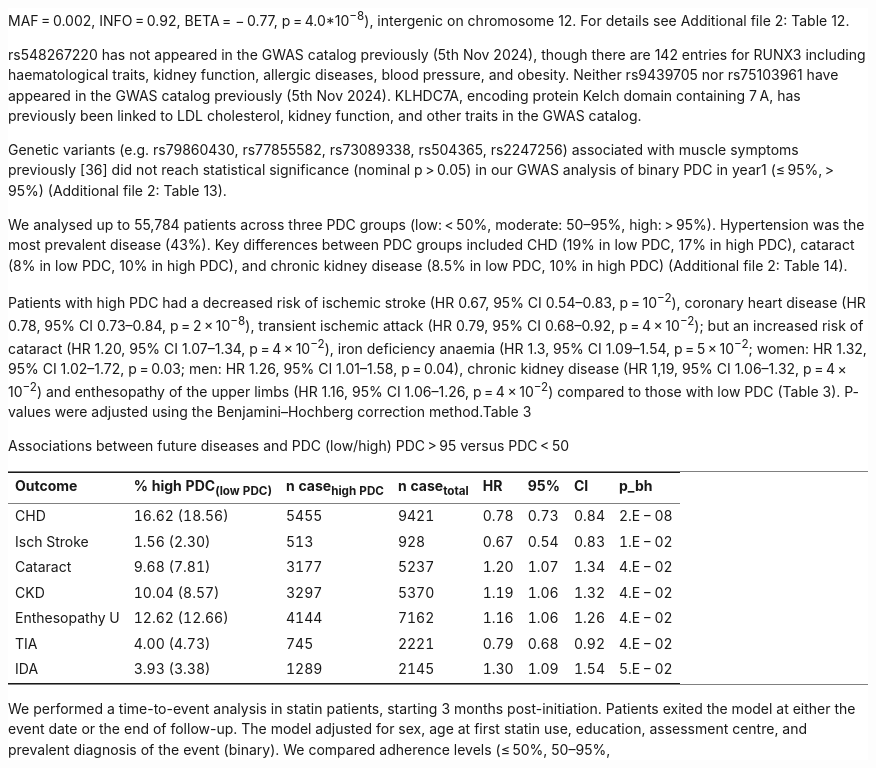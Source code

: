 MAF&#x02009;=&#x02009;0.002, INFO&#x02009;=&#x02009;0.92, BETA&#x02009;= &#x02212;&#x02009;0.77, <italic>p</italic>&#x02009;=&#x02009;4.0*10<sup>&#x02212;8</sup>), intergenic on chromosome 12. For details see Additional file 2: Table 12.</p><p id="Par60">rs548267220 has not appeared in the GWAS catalog previously (5th Nov 2024), though there are 142 entries for <italic>RUNX3</italic> including haematological traits, kidney function, allergic diseases, blood pressure, and obesity. Neither rs9439705 nor rs75103961 have appeared in the GWAS catalog previously (5th Nov 2024). <italic>KLHDC7A</italic>, encoding protein Kelch domain containing 7&#x02009;A, has previously been linked to LDL cholesterol, kidney function, and other traits in the GWAS catalog.</p><p id="Par61">Genetic variants (e.g. rs79860430, rs77855582, rs73089338, rs504365, rs2247256) associated with muscle symptoms previously [<xref ref-type="bibr" rid="CR36">36</xref>] did not reach statistical significance (nominal <italic>p</italic>&#x02009;&#x0003e;&#x02009;0.05) in our GWAS analysis of binary PDC in year1 (&#x02264;&#x02009;95%,&#x02009;&#x0003e;&#x02009;95%) (Additional file 2: Table 13).</p></sec><sec id="Sec23"><title>Time-to-event analysis</title><p id="Par62">We analysed up to 55,784 patients across three PDC groups (low:&#x02009;&#x0003c;&#x02009;50%, moderate: 50&#x02013;95%, high:&#x02009;&#x0003e;&#x02009;95%). Hypertension was the most prevalent disease (43%). Key differences between PDC groups included CHD (19% in low PDC, 17% in high PDC), cataract (8% in low PDC, 10% in high PDC), and chronic kidney disease (8.5% in low PDC, 10% in high PDC) (Additional file 2: Table 14).</p><p id="Par63">Patients with high PDC had a decreased risk of ischemic stroke (HR 0.67, 95% CI 0.54&#x02013;0.83, <italic>p</italic>&#x02009;=&#x02009;10<sup>&#x02212;2</sup>), coronary heart disease (HR 0.78, 95% CI 0.73&#x02013;0.84, <italic>p</italic>&#x02009;=&#x02009;2&#x02009;&#x000d7;&#x02009;10<sup>&#x02212;8</sup>), transient ischemic attack (HR 0.79, 95% CI 0.68&#x02013;0.92, <italic>p</italic>&#x02009;=&#x02009;4&#x02009;&#x000d7;&#x02009;10<sup>&#x02212;2</sup>); but an increased risk of cataract (HR 1.20, 95% CI 1.07&#x02013;1.34, <italic>p</italic>&#x02009;=&#x02009;4&#x02009;&#x000d7;&#x02009;10<sup>&#x02212;2</sup>), iron deficiency anaemia (HR 1.3, 95% CI 1.09&#x02013;1.54, <italic>p</italic>&#x02009;=&#x02009;5&#x02009;&#x000d7;&#x02009;10<sup>&#x02212;2</sup>; women: HR 1.32, 95% CI 1.02&#x02013;1.72, <italic>p</italic>&#x02009;=&#x02009;0.03; men: HR 1.26, 95% CI 1.01&#x02013;1.58, <italic>p</italic>&#x02009;=&#x02009;0.04), chronic kidney disease (HR 1,19, 95% CI 1.06&#x02013;1.32, <italic>p</italic>&#x02009;=&#x02009;4&#x02009;&#x000d7;&#x02009;10<sup>&#x02212;2</sup>) and enthesopathy of the upper limbs (HR 1.16, 95% CI 1.06&#x02013;1.26, <italic>p</italic>&#x02009;=&#x02009;4&#x02009;&#x000d7;&#x02009;10<sup>&#x02212;2</sup>) compared to those with low PDC (Table <xref rid="Tab3" ref-type="table">3</xref>). <italic>P</italic>-values were adjusted using the Benjamini&#x02013;Hochberg correction method.<table-wrap id="Tab3"><label>Table 3</label><caption><p>Associations between future diseases and PDC (low/high) PDC&#x02009;&#x0003e;&#x02009;95 versus PDC&#x02009;&#x0003c;&#x02009;50</p></caption><table frame="hsides" rules="groups"><thead><tr><th align="left">Outcome</th><th align="left">% high PDC<break/><sub>(low PDC)</sub></th><th align="left"><italic>n</italic> case<break/><sub>high PDC</sub></th><th align="left"><italic>n</italic> case<break/><sub>total</sub></th><th align="left">HR</th><th align="left">95%</th><th align="left">CI</th><th align="left">p_bh</th></tr></thead><tbody><tr><td align="left">CHD</td><td align="left">16.62 (18.56)</td><td align="left">5455</td><td align="left">9421</td><td align="left">0.78</td><td align="left">0.73</td><td align="left">0.84</td><td align="left">2.E&#x02009;&#x02212;&#x02009;08</td></tr><tr><td align="left">Isch Stroke</td><td align="left">1.56 (2.30)</td><td align="left">513</td><td align="left">928</td><td align="left">0.67</td><td align="left">0.54</td><td align="left">0.83</td><td align="left">1.E&#x02009;&#x02212;&#x02009;02</td></tr><tr><td align="left">Cataract</td><td align="left">9.68 (7.81)</td><td align="left">3177</td><td align="left">5237</td><td align="left">1.20</td><td align="left">1.07</td><td align="left">1.34</td><td align="left">4.E&#x02009;&#x02212;&#x02009;02</td></tr><tr><td align="left">CKD</td><td align="left">10.04 (8.57)</td><td align="left">3297</td><td align="left">5370</td><td align="left">1.19</td><td align="left">1.06</td><td align="left">1.32</td><td align="left">4.E&#x02009;&#x02212;&#x02009;02</td></tr><tr><td align="left">Enthesopathy U</td><td align="left">12.62 (12.66)</td><td align="left">4144</td><td align="left">7162</td><td align="left">1.16</td><td align="left">1.06</td><td align="left">1.26</td><td align="left">4.E&#x02009;&#x02212;&#x02009;02</td></tr><tr><td align="left">TIA</td><td align="left">4.00 (4.73)</td><td align="left">745</td><td align="left">2221</td><td align="left">0.79</td><td align="left">0.68</td><td align="left">0.92</td><td align="left">4.E&#x02009;&#x02212;&#x02009;02</td></tr><tr><td align="left">IDA</td><td align="left">3.93 (3.38)</td><td align="left">1289</td><td align="left">2145</td><td align="left">1.30</td><td align="left">1.09</td><td align="left">1.54</td><td align="left">5.E&#x02009;&#x02212;&#x02009;02</td></tr></tbody></table><table-wrap-foot><p>We performed a time-to-event analysis in statin patients, starting 3 months post-initiation. Patients exited the model at either the event date or the end of follow-up. The model adjusted for sex, age at first statin use, education, assessment centre, and prevalent diagnosis of the event (binary). We compared adherence levels (&#x02264;&#x02009;50%, 50&#x02013;95%,
